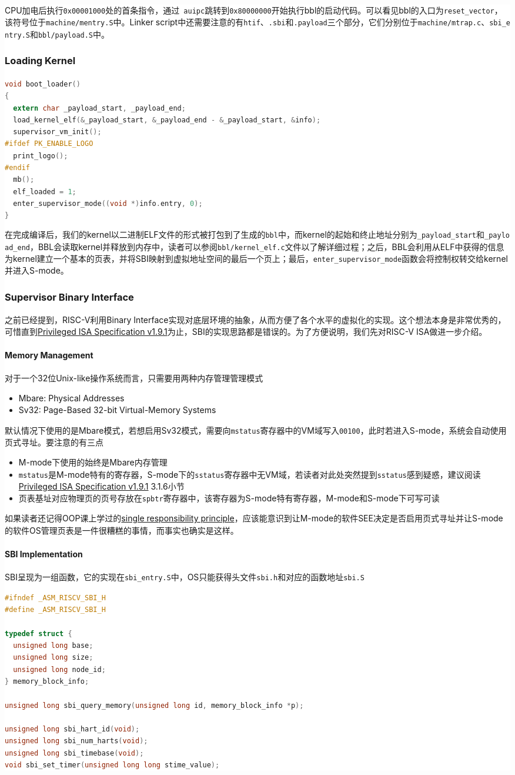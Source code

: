 CPU加电后执行`0x00001000`处的首条指令，通过` auipc`跳转到`0x80000000`开始执行bbl的启动代码。可以看见bbl的入口为`reset_vector`，该符号位于`machine/mentry.S`中。Linker script中还需要注意的有`htif`、`.sbi`和`.payload`三个部分，它们分别位于`machine/mtrap.c`、`sbi_entry.S`和`bbl/payload.S`中。

### Loading Kernel

```c
void boot_loader()
{
  extern char _payload_start, _payload_end;
  load_kernel_elf(&_payload_start, &_payload_end - &_payload_start, &info);
  supervisor_vm_init();
#ifdef PK_ENABLE_LOGO
  print_logo();
#endif
  mb();
  elf_loaded = 1;
  enter_supervisor_mode((void *)info.entry, 0);
}
```

在完成编译后，我们的kernel以二进制ELF文件的形式被打包到了生成的`bbl`中，而kernel的起始和终止地址分别为`_payload_start`和`_payload_end`，BBL会读取kernel并释放到内存中，读者可以参阅`bbl/kernel_elf.c`文件以了解详细过程；之后，BBL会利用从ELF中获得的信息为kernel建立一个基本的页表，并将SBI映射到虚拟地址空间的最后一个页上；最后，`enter_supervisor_mode`函数会将控制权转交给kernel并进入S-mode。

### Supervisor Binary Interface

之前已经提到，RISC-V利用Binary Interface实现对底层环境的抽象，从而方便了各个水平的虚拟化的实现。这个想法本身是非常优秀的，可惜直到[Privileged ISA Specification v1.9.1](https://riscv.org/specifications/privileged-isa)为止，SBI的实现思路都是错误的。为了方便说明，我们先对RISC-V ISA做进一步介绍。

#### Memory Management

对于一个32位Unix-like操作系统而言，只需要用两种内存管理管理模式

* Mbare: Physical Addresses
* Sv32: Page-Based 32-bit Virtual-Memory Systems

默认情况下使用的是Mbare模式，若想启用Sv32模式，需要向`mstatus`寄存器中的VM域写入`00100`，此时若进入S-mode，系统会自动使用页式寻址。要注意的有三点

- M-mode下使用的始终是Mbare内存管理
- `mstatus`是M-mode特有的寄存器，S-mode下的`sstatus`寄存器中无VM域，若读者对此处突然提到`sstatus`感到疑惑，建议阅读[Privileged ISA Specification v1.9.1](https://riscv.org/specifications/privileged-isa) 3.1.6小节
- 页表基址对应物理页的页号存放在`spbtr`寄存器中，该寄存器为S-mode特有寄存器，M-mode和S-mode下可写可读

如果读者还记得OOP课上学过的[single responsibility principle](https://en.wikipedia.org/wiki/Single_responsibility_principle)，应该能意识到让M-mode的软件SEE决定是否启用页式寻址并让S-mode的软件OS管理页表是一件很糟糕的事情，而事实也确实是这样。

#### SBI Implementation

SBI呈现为一组函数，它的实现在`sbi_entry.S`中，OS只能获得头文件`sbi.h`和对应的函数地址`sbi.S`

```c
#ifndef _ASM_RISCV_SBI_H
#define _ASM_RISCV_SBI_H

typedef struct {
  unsigned long base;
  unsigned long size;
  unsigned long node_id;
} memory_block_info;

unsigned long sbi_query_memory(unsigned long id, memory_block_info *p);

unsigned long sbi_hart_id(void);
unsigned long sbi_num_harts(void);
unsigned long sbi_timebase(void);
void sbi_set_timer(unsigned long long stime_value);
```